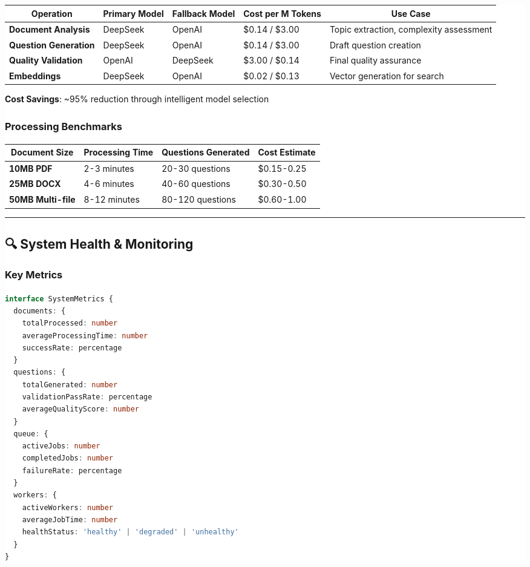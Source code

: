 | Operation | Primary Model | Fallback Model | Cost per M Tokens | Use Case |
|-----------|---------------|----------------|-------------------|----------|
| **Document Analysis** | DeepSeek | OpenAI | $0.14 / $3.00 | Topic extraction, complexity assessment |
| **Question Generation** | DeepSeek | OpenAI | $0.14 / $3.00 | Draft question creation |
| **Quality Validation** | OpenAI | DeepSeek | $3.00 / $0.14 | Final quality assurance |
| **Embeddings** | DeepSeek | OpenAI | $0.02 / $0.13 | Vector generation for search |

**Cost Savings**: ~95% reduction through intelligent model selection

### Processing Benchmarks

| Document Size | Processing Time | Questions Generated | Cost Estimate |
|---------------|----------------|--------------------|-----------------|
| **10MB PDF** | 2-3 minutes | 20-30 questions | $0.15-0.25 |
| **25MB DOCX** | 4-6 minutes | 40-60 questions | $0.30-0.50 |
| **50MB Multi-file** | 8-12 minutes | 80-120 questions | $0.60-1.00 |

---

## 🔍 System Health & Monitoring

### Key Metrics

```typescript
interface SystemMetrics {
  documents: {
    totalProcessed: number
    averageProcessingTime: number
    successRate: percentage
  }
  questions: {
    totalGenerated: number
    validationPassRate: percentage
    averageQualityScore: number
  }
  queue: {
    activeJobs: number
    completedJobs: number
    failureRate: percentage
  }
  workers: {
    activeWorkers: number
    averageJobTime: number
    healthStatus: 'healthy' | 'degraded' | 'unhealthy'
  }
}
```
